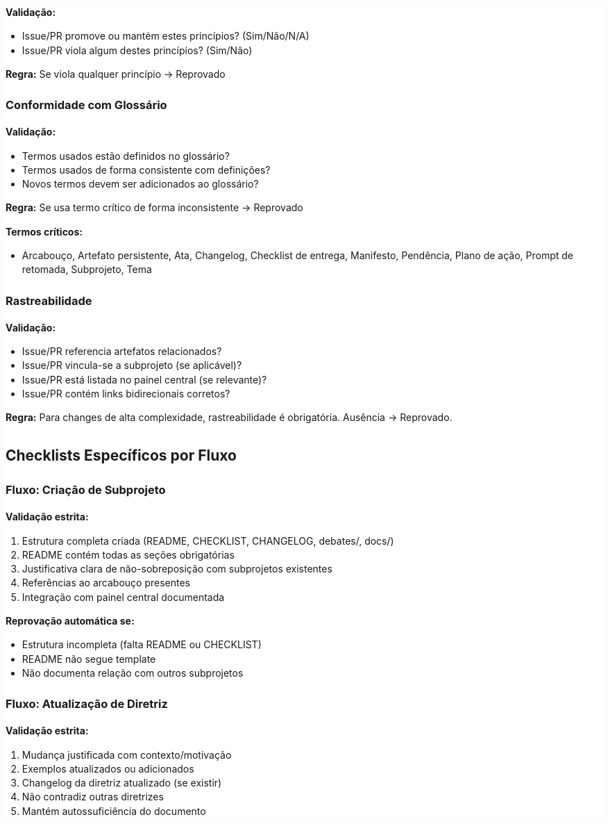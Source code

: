 **Validação:**
- Issue/PR promove ou mantém estes princípios? (Sim/Não/N/A)
- Issue/PR viola algum destes princípios? (Sim/Não)

**Regra:** Se viola qualquer princípio → Reprovado

### Conformidade com Glossário

**Validação:**
- Termos usados estão definidos no glossário?
- Termos usados de forma consistente com definições?
- Novos termos devem ser adicionados ao glossário?

**Regra:** Se usa termo crítico de forma inconsistente → Reprovado

**Termos críticos:**
- Arcabouço, Artefato persistente, Ata, Changelog, Checklist de entrega, Manifesto, Pendência, Plano de ação, Prompt de retomada, Subprojeto, Tema

### Rastreabilidade

**Validação:**
- Issue/PR referencia artefatos relacionados?
- Issue/PR vincula-se a subprojeto (se aplicável)?
- Issue/PR está listada no painel central (se relevante)?
- Issue/PR contém links bidirecionais corretos?

**Regra:** Para changes de alta complexidade, rastreabilidade é obrigatória. Ausência → Reprovado.

## Checklists Específicos por Fluxo

### Fluxo: Criação de Subprojeto

**Validação estrita:**
1. Estrutura completa criada (README, CHECKLIST, CHANGELOG, debates/, docs/)
2. README contém todas as seções obrigatórias
3. Justificativa clara de não-sobreposição com subprojetos existentes
4. Referências ao arcabouço presentes
5. Integração com painel central documentada

**Reprovação automática se:**
- Estrutura incompleta (falta README ou CHECKLIST)
- README não segue template
- Não documenta relação com outros subprojetos

### Fluxo: Atualização de Diretriz

**Validação estrita:**
1. Mudança justificada com contexto/motivação
2. Exemplos atualizados ou adicionados
3. Changelog da diretriz atualizado (se existir)
4. Não contradiz outras diretrizes
5. Mantém autossuficiência do documento
